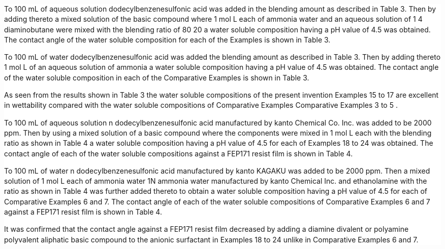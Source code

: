 To 100 mL of aqueous solution dodecylbenzenesulfonic acid was added in the blending amount as described in Table 3. Then by adding thereto a mixed solution of the basic compound where 1 mol L each of ammonia water and an aqueous solution of 1 4 diaminobutane were mixed with the blending ratio of 80 20 a water soluble composition having a pH value of 4.5 was obtained. The contact angle of the water soluble composition for each of the Examples is shown in Table 3.

To 100 mL of water dodecylbenzenesulfonic acid was added the blending amount as described in Table 3. Then by adding thereto 1 mol L of an aqueous solution of ammonia a water soluble composition having a pH value of 4.5 was obtained. The contact angle of the water soluble composition in each of the Comparative Examples is shown in Table 3.

As seen from the results shown in Table 3 the water soluble compositions of the present invention Examples 15 to 17 are excellent in wettability compared with the water soluble compositions of Comparative Examples Comparative Examples 3 to 5 .

To 100 mL of aqueous solution n dodecylbenzenesulfonic acid manufactured by kanto Chemical Co. Inc. was added to be 2000 ppm. Then by using a mixed solution of a basic compound where the components were mixed in 1 mol L each with the blending ratio as shown in Table 4 a water soluble composition having a pH value of 4.5 for each of Examples 18 to 24 was obtained. The contact angle of each of the water soluble compositions against a FEP171 resist film is shown in Table 4.

To 100 mL of water n dodecylbenzenesulfonic acid manufactured by kanto KAGAKU was added to be 2000 ppm. Then a mixed solution of 1 mol L each of ammonia water 1N ammonia water manufactured by kanto Chemical Inc. and ethanolamine with the ratio as shown in Table 4 was further added thereto to obtain a water soluble composition having a pH value of 4.5 for each of Comparative Examples 6 and 7. The contact angle of each of the water soluble compositions of Comparative Examples 6 and 7 against a FEP171 resist film is shown in Table 4.

It was confirmed that the contact angle against a FEP171 resist film decreased by adding a diamine divalent or polyamine polyvalent aliphatic basic compound to the anionic surfactant in Examples 18 to 24 unlike in Comparative Examples 6 and 7.

